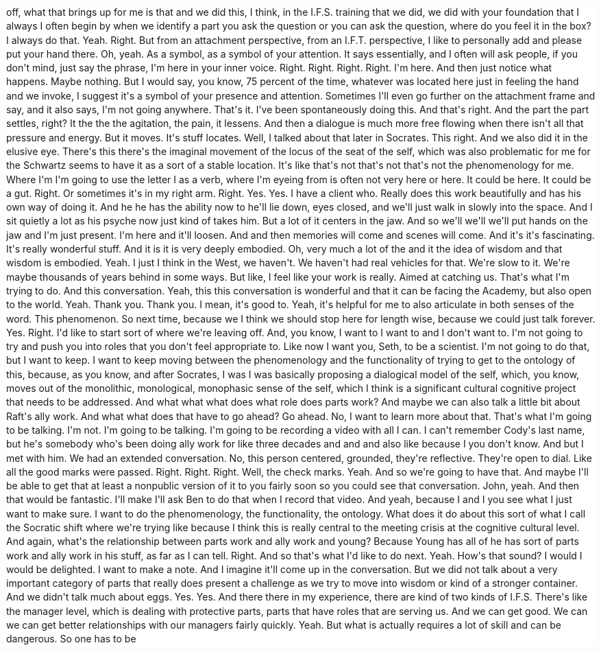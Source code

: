 off, what that brings up for me is that and we did this, I think, in the I.F.S. training that we did, we did with your foundation that I always I often begin by when we identify a part you ask the question or you can ask the question, where do you feel it in the box? I always do that. Yeah. Right. But from an attachment perspective, from an I.F.T. perspective, I like to personally add and please put your hand there. Oh, yeah. As a symbol, as a symbol of your attention. It says essentially, and I often will ask people, if you don't mind, just say the phrase, I'm here in your inner voice. Right. Right. Right. Right. I'm here. And then just notice what happens. Maybe nothing. But I would say, you know, 75 percent of the time, whatever was located here just in feeling the hand and we invoke, I suggest it's a symbol of your presence and attention. Sometimes I'll even go further on the attachment frame and say, and it also says, I'm not going anywhere. That's it. I've been spontaneously doing this. And that's right. And the part the part settles, right? It the the the agitation, the pain, it lessens. And then a dialogue is much more free flowing when there isn't all that pressure and energy. But it moves. It's stuff locates. Well, I talked about that later in Socrates. This right. And we also did it in the elusive eye. There's this there's the imaginal movement of the locus of the seat of the self, which was also problematic for me for the Schwartz seems to have it as a sort of a stable location. It's like that's not that's not that's not the phenomenology for me. Where I'm I'm going to use the letter I as a verb, where I'm eyeing from is often not very here or here. It could be here. It could be a gut. Right. Or sometimes it's in my right arm. Right. Yes. Yes. I have a client who. Really does this work beautifully and has his own way of doing it. And he he has the ability now to he'll lie down, eyes closed, and we'll just walk in slowly into the space. And I sit quietly a lot as his psyche now just kind of takes him. But a lot of it centers in the jaw. And so we'll we'll we'll put hands on the jaw and I'm just present. I'm here and it'll loosen. And and then memories will come and scenes will come. And it's it's fascinating. It's really wonderful stuff. And it is it is very deeply embodied. Oh, very much a lot of the and it the idea of wisdom and that wisdom is embodied. Yeah. I just I think in the West, we haven't. We haven't had real vehicles for that. We're slow to it. We're maybe thousands of years behind in some ways. But like, I feel like your work is really. Aimed at catching us. That's what I'm trying to do. And this conversation. Yeah, this this conversation is wonderful and that it can be facing the Academy, but also open to the world. Yeah. Thank you. Thank you. I mean, it's good to. Yeah, it's helpful for me to also articulate in both senses of the word. This phenomenon. So next time, because we I think we should stop here for length wise, because we could just talk forever. Yes. Right. I'd like to start sort of where we're leaving off. And, you know, I want to I want to and I don't want to. I'm not going to try and push you into roles that you don't feel appropriate to. Like now I want you, Seth, to be a scientist. I'm not going to do that, but I want to keep. I want to keep moving between the phenomenology and the functionality of trying to get to the ontology of this, because, as you know, and after Socrates, I was I was basically proposing a dialogical model of the self, which, you know, moves out of the monolithic, monological, monophasic sense of the self, which I think is a significant cultural cognitive project that needs to be addressed. And what what what does what role does parts work? And maybe we can also talk a little bit about Raft's ally work. And what what does that have to go ahead? Go ahead. No, I want to learn more about that. That's what I'm going to be talking. I'm not. I'm going to be talking. I'm going to be recording a video with all I can. I can't remember Cody's last name, but he's somebody who's been doing ally work for like three decades and and and also like because I you don't know. And but I met with him. We had an extended conversation. No, this person centered, grounded, they're reflective. They're open to dial. Like all the good marks were passed. Right. Right. Right. Well, the check marks. Yeah. And so we're going to have that. And maybe I'll be able to get that at least a nonpublic version of it to you fairly soon so you could see that conversation. John, yeah. And then that would be fantastic. I'll make I'll ask Ben to do that when I record that video. And yeah, because I and I you see what I just want to make sure. I want to do the phenomenology, the functionality, the ontology. What does it do about this sort of what I call the Socratic shift where we're trying like because I think this is really central to the meeting crisis at the cognitive cultural level. And again, what's the relationship between parts work and ally work and young? Because Young has all of he has sort of parts work and ally work in his stuff, as far as I can tell. Right. And so that's what I'd like to do next. Yeah. How's that sound? I would I would be delighted. I want to make a note. And I imagine it'll come up in the conversation. But we did not talk about a very important category of parts that really does present a challenge as we try to move into wisdom or kind of a stronger container. And we didn't talk much about eggs. Yes. Yes. And there there in my experience, there are kind of two kinds of I.F.S. There's like the manager level, which is dealing with protective parts, parts that have roles that are serving us. And we can get good. We can we can get better relationships with our managers fairly quickly. Yeah. But what is actually requires a lot of skill and can be dangerous. So one has to be